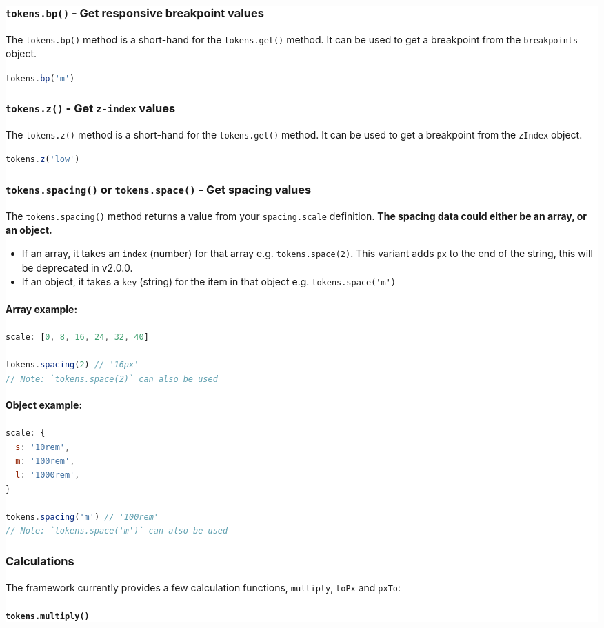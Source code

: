 ### `tokens.bp()` - Get responsive breakpoint values

The `tokens.bp()` method is a short-hand for the `tokens.get()` method. It can be used to get a breakpoint from the `breakpoints` object.

```js
tokens.bp('m')
```

### `tokens.z()` - Get `z-index` values

The `tokens.z()` method is a short-hand for the `tokens.get()` method. It can be used to get a breakpoint from the `zIndex` object.

```js
tokens.z('low')
```

### `tokens.spacing()` or `tokens.space()` - Get spacing values

The `tokens.spacing()` method returns a value from your `spacing.scale` definition. **The spacing data could either be an array, or an object.**

- If an array, it takes an `index` (number) for that array e.g. `tokens.space(2)`. This variant adds `px` to the end of the string, this will be deprecated in v2.0.0.
- If an object, it takes a `key` (string) for the item in that object e.g. `tokens.space('m')`

#### Array example:

```js
scale: [0, 8, 16, 24, 32, 40]

tokens.spacing(2) // '16px'
// Note: `tokens.space(2)` can also be used
```

#### Object example:

```js
scale: {
  s: '10rem',
  m: '100rem',
  l: '1000rem',
}

tokens.spacing('m') // '100rem'
// Note: `tokens.space('m')` can also be used
```

### Calculations

The framework currently provides a few calculation functions, `multiply`, `toPx` and `pxTo`:

#### `tokens.multiply()`
